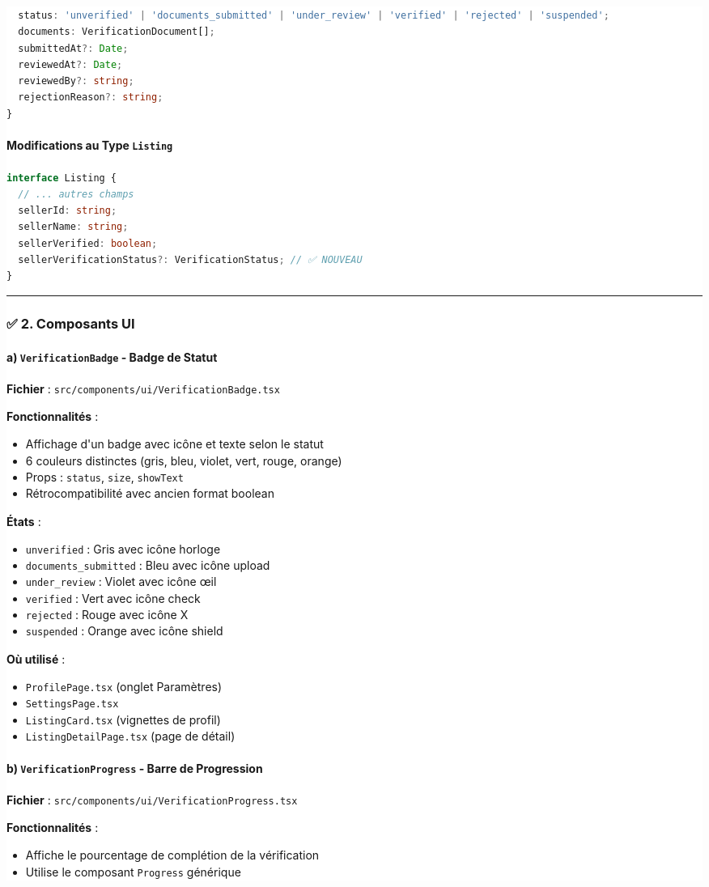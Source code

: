 ```typescript
  status: 'unverified' | 'documents_submitted' | 'under_review' | 'verified' | 'rejected' | 'suspended';
  documents: VerificationDocument[];
  submittedAt?: Date;
  reviewedAt?: Date;
  reviewedBy?: string;
  rejectionReason?: string;
}
```

#### Modifications au Type `Listing`

```typescript
interface Listing {
  // ... autres champs
  sellerId: string;
  sellerName: string;
  sellerVerified: boolean;
  sellerVerificationStatus?: VerificationStatus; // ✅ NOUVEAU
}
```

---

### ✅ 2. Composants UI

#### a) `VerificationBadge` - Badge de Statut
**Fichier** : `src/components/ui/VerificationBadge.tsx`

**Fonctionnalités** :
- Affichage d'un badge avec icône et texte selon le statut
- 6 couleurs distinctes (gris, bleu, violet, vert, rouge, orange)
- Props : `status`, `size`, `showText`
- Rétrocompatibilité avec ancien format boolean

**États** :
- `unverified` : Gris avec icône horloge
- `documents_submitted` : Bleu avec icône upload
- `under_review` : Violet avec icône œil
- `verified` : Vert avec icône check
- `rejected` : Rouge avec icône X
- `suspended` : Orange avec icône shield

**Où utilisé** :
- `ProfilePage.tsx` (onglet Paramètres)
- `SettingsPage.tsx`
- `ListingCard.tsx` (vignettes de profil)
- `ListingDetailPage.tsx` (page de détail)

#### b) `VerificationProgress` - Barre de Progression
**Fichier** : `src/components/ui/VerificationProgress.tsx`

**Fonctionnalités** :
- Affiche le pourcentage de complétion de la vérification
- Utilise le composant `Progress` générique
